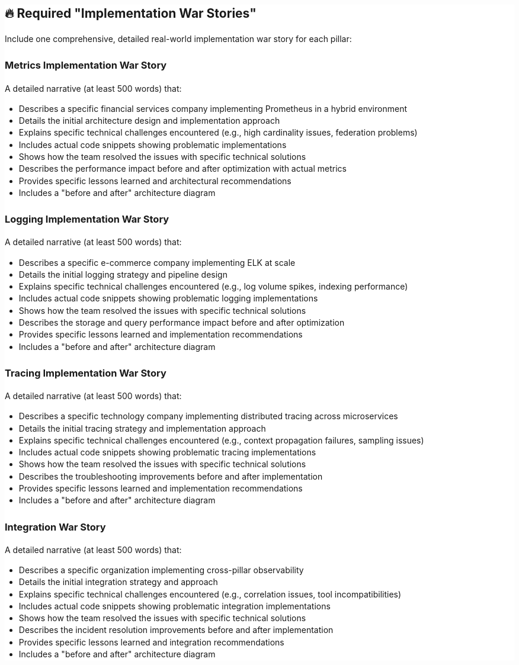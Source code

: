 ## 🔥 Required "Implementation War Stories"

Include one comprehensive, detailed real-world implementation war story for each pillar:

### Metrics Implementation War Story
A detailed narrative (at least 500 words) that:
- Describes a specific financial services company implementing Prometheus in a hybrid environment
- Details the initial architecture design and implementation approach
- Explains specific technical challenges encountered (e.g., high cardinality issues, federation problems)
- Includes actual code snippets showing problematic implementations
- Shows how the team resolved the issues with specific technical solutions
- Describes the performance impact before and after optimization with actual metrics
- Provides specific lessons learned and architectural recommendations
- Includes a "before and after" architecture diagram

### Logging Implementation War Story
A detailed narrative (at least 500 words) that:
- Describes a specific e-commerce company implementing ELK at scale
- Details the initial logging strategy and pipeline design
- Explains specific technical challenges encountered (e.g., log volume spikes, indexing performance)
- Includes actual code snippets showing problematic logging implementations
- Shows how the team resolved the issues with specific technical solutions
- Describes the storage and query performance impact before and after optimization
- Provides specific lessons learned and implementation recommendations
- Includes a "before and after" architecture diagram

### Tracing Implementation War Story
A detailed narrative (at least 500 words) that:
- Describes a specific technology company implementing distributed tracing across microservices
- Details the initial tracing strategy and implementation approach
- Explains specific technical challenges encountered (e.g., context propagation failures, sampling issues)
- Includes actual code snippets showing problematic tracing implementations
- Shows how the team resolved the issues with specific technical solutions
- Describes the troubleshooting improvements before and after implementation
- Provides specific lessons learned and implementation recommendations
- Includes a "before and after" architecture diagram

### Integration War Story
A detailed narrative (at least 500 words) that:
- Describes a specific organization implementing cross-pillar observability
- Details the initial integration strategy and approach
- Explains specific technical challenges encountered (e.g., correlation issues, tool incompatibilities)
- Includes actual code snippets showing problematic integration implementations
- Shows how the team resolved the issues with specific technical solutions
- Describes the incident resolution improvements before and after implementation
- Provides specific lessons learned and integration recommendations
- Includes a "before and after" architecture diagram
